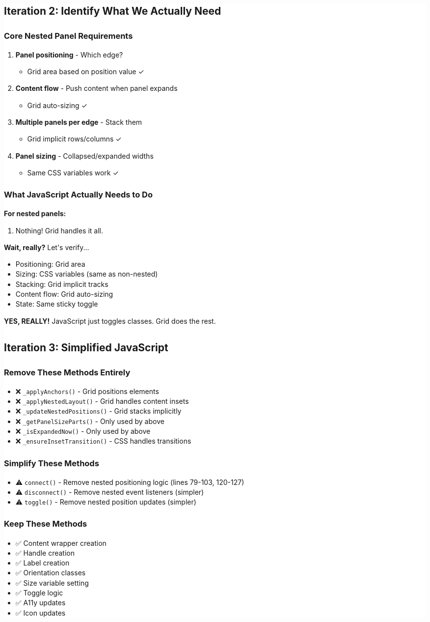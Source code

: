 ## Iteration 2: Identify What We Actually Need

### Core Nested Panel Requirements

1. **Panel positioning** - Which edge?
   - Grid area based on position value ✓

2. **Content flow** - Push content when panel expands
   - Grid auto-sizing ✓

3. **Multiple panels per edge** - Stack them
   - Grid implicit rows/columns ✓

4. **Panel sizing** - Collapsed/expanded widths
   - Same CSS variables work ✓

### What JavaScript Actually Needs to Do

**For nested panels:**
1. Nothing! Grid handles it all.

**Wait, really?** Let's verify...

- Positioning: Grid area
- Sizing: CSS variables (same as non-nested)
- Stacking: Grid implicit tracks
- Content flow: Grid auto-sizing
- State: Same sticky toggle

**YES, REALLY!** JavaScript just toggles classes. Grid does the rest.

## Iteration 3: Simplified JavaScript

### Remove These Methods Entirely
- ❌ `_applyAnchors()` - Grid positions elements
- ❌ `_applyNestedLayout()` - Grid handles content insets
- ❌ `_updateNestedPositions()` - Grid stacks implicitly
- ❌ `_getPanelSizeParts()` - Only used by above
- ❌ `_isExpandedNow()` - Only used by above
- ❌ `_ensureInsetTransition()` - CSS handles transitions

### Simplify These Methods
- ⚠️ `connect()` - Remove nested positioning logic (lines 79-103, 120-127)
- ⚠️ `disconnect()` - Remove nested event listeners (simpler)
- ⚠️ `toggle()` - Remove nested position updates (simpler)

### Keep These Methods
- ✅ Content wrapper creation
- ✅ Handle creation  
- ✅ Label creation
- ✅ Orientation classes
- ✅ Size variable setting
- ✅ Toggle logic
- ✅ A11y updates
- ✅ Icon updates
